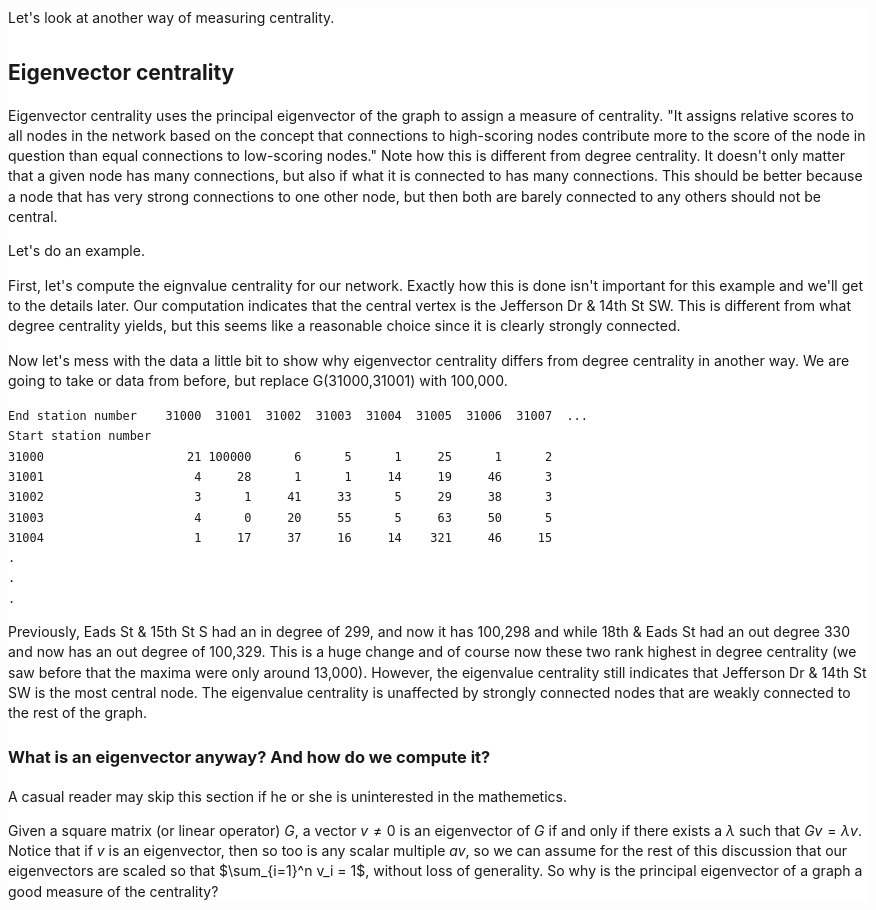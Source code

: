 Let's look at another way of measuring centrality.

## Eigenvector centrality
Eigenvector centrality uses the principal eigenvector of the graph to assign a measure of centrality.
"It assigns relative scores to all nodes in the network based on the concept that connections to high-scoring nodes contribute more to the score of the node in question than equal connections to low-scoring nodes."
Note how this is different from degree centrality.
It doesn't only matter that a given node has many connections, but also if what it is connected to has many connections.
This should be better because a node that has very strong connections to one other node, but then both are barely connected to any others should not be central.

Let's do an example.

First, let's compute the eignvalue centrality for our network.
Exactly how this is done isn't important for this example and we'll get to the details later.
Our computation indicates that the central vertex is the Jefferson Dr & 14th St SW.
This is different from what degree centrality yields, but this seems like a reasonable choice since it is clearly strongly connected.

Now let's mess with the data a little bit to show why eigenvector centrality differs from degree centrality in another way.
We are going to take or data from before, but replace G(31000,31001) with 100,000.

```
End station number    31000  31001  31002  31003  31004  31005  31006  31007  ...
Start station number
31000                    21 100000      6      5      1     25      1      2
31001                     4     28      1      1     14     19     46      3
31002                     3      1     41     33      5     29     38      3
31003                     4      0     20     55      5     63     50      5
31004                     1     17     37     16     14    321     46     15
.
.
.
```
Previously, Eads St & 15th St S had an in degree of 299, and now it has 100,298 and while 18th & Eads St had an out degree 330 and now has an out degree of 100,329.
This is a huge change and of course now these two rank highest in degree centrality (we saw before that the maxima were only around 13,000).
However, the eigenvalue centrality still indicates that Jefferson Dr & 14th St SW is the most central node.
The eigenvalue centrality is unaffected by strongly connected nodes that are weakly connected to the rest of the graph.

### What is an eigenvector anyway? And how do we compute it?

A casual reader may skip this section if he or she is uninterested in the mathemetics.

Given a square matrix (or linear operator) $G$, a vector $v\ne0$ is an eigenvector of $G$ if and only if there exists a $\lambda$ such that $Gv = \lambda v$.
Notice that if $v$ is an eigenvector, then so too is any scalar multiple $av$, so we can assume for the rest of this discussion that our eigenvectors are scaled so that $\sum_{i=1}^n v_i = 1$, without loss of generality.
So why is the principal eigenvector of a graph a good measure of the centrality?
